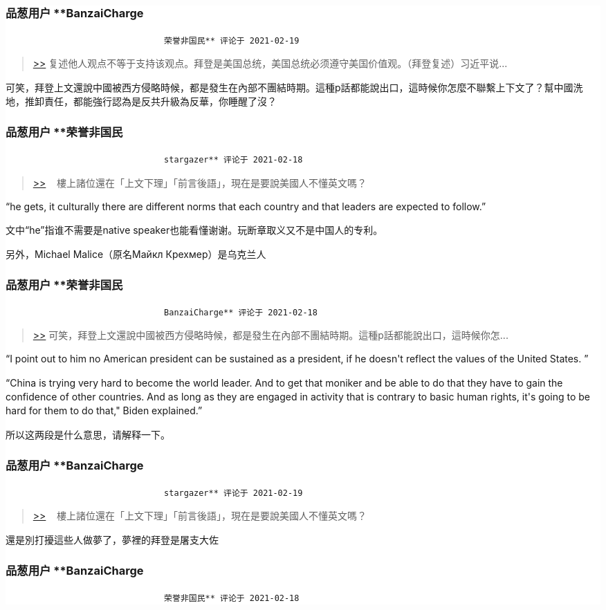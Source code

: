 

            
### 品葱用户 **BanzaiCharge				
									荣誉非国民** 评论于 2021-02-19
        
> [\>>]( "/article/item_id-603474#") 复述他人观点不等于支持该观点。拜登是美国总统，美国总统必须遵守美国价值观。（拜登复述）习近平说...

可笑，拜登上文還說中國被西方侵略時候，都是發生在內部不團結時期。這種p話都能說出口，這時候你怎麼不聯繫上下文了？幫中國洗地，推卸責任，都能強行認為是反共升級為反華，你睡醒了沒？
        


            
### 品葱用户 **荣誉非国民				
									stargazer** 评论于 2021-02-18
        
> [\>>]( "/article/item_id-603517#")    樓上諸位還在「上文下理」「前言後語」，現在是要說美國人不懂英文嗎？

  
  
“he gets, it culturally there are different norms that each country and that leaders are expected to follow.”  
  
文中“he”指谁不需要是native speaker也能看懂谢谢。玩断章取义又不是中国人的专利。  
  
另外，Michael Malice（原名Майкл Крехмер）是乌克兰人
        


            
### 品葱用户 **荣誉非国民				
									BanzaiCharge** 评论于 2021-02-18
        
> [\>>]( "/article/item_id-603660#") 可笑，拜登上文還說中國被西方侵略時候，都是發生在內部不團結時期。這種p話都能說出口，這時候你怎...

  
  
  
“I point out to him no American president can be sustained as a president, if he doesn't reflect the values of the United States. ”  
  
“China is trying very hard to become the world leader. And to get that moniker and be able to do that they have to gain the confidence of other countries. And as long as they are engaged in activity that is contrary to basic human rights, it's going to be hard for them to do that," Biden explained.”  
  
所以这两段是什么意思，请解释一下。
        


            
### 品葱用户 **BanzaiCharge				
									stargazer** 评论于 2021-02-19
        
> [\>>]( "/article/item_id-603517#")    樓上諸位還在「上文下理」「前言後語」，現在是要說美國人不懂英文嗎？

還是別打擾這些人做夢了，夢裡的拜登是屠支大佐
        


            
### 品葱用户 **BanzaiCharge				
									荣誉非国民** 评论于 2021-02-18
        
